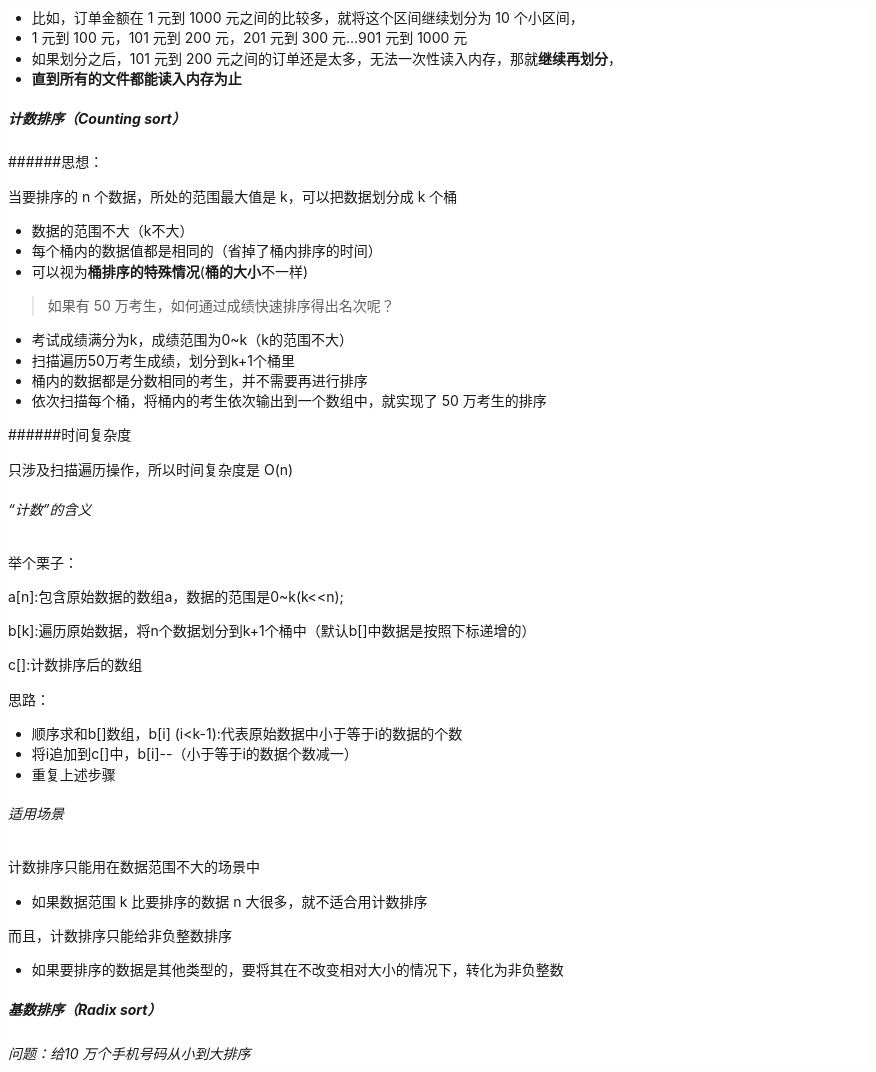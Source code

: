 - 比如，订单金额在 1 元到 1000 元之间的比较多，就将这个区间继续划分为 10 个小区间，
- 1 元到 100 元，101 元到 200 元，201 元到 300 元…901 元到 1000 元
- 如果划分之后，101 元到 200 元之间的订单还是太多，无法一次性读入内存，那就**继续再划分**，
- **直到所有的文件都能读入内存为止**





##### 计数排序（Counting sort）

######思想：

当要排序的 n 个数据，所处的范围最大值是 k，可以把数据划分成 k 个桶

- 数据的范围不大（k不大）
- 每个桶内的数据值都是相同的（省掉了桶内排序的时间）
- 可以视为**桶排序的特殊情况**(**桶的大小**不一样)

> 如果有 50 万考生，如何通过成绩快速排序得出名次呢？

- 考试成绩满分为k，成绩范围为0~k（k的范围不大）
- 扫描遍历50万考生成绩，划分到k+1个桶里
- 桶内的数据都是分数相同的考生，并不需要再进行排序
- 依次扫描每个桶，将桶内的考生依次输出到一个数组中，就实现了 50 万考生的排序

######时间复杂度

只涉及扫描遍历操作，所以时间复杂度是 O(n)

###### “计数”的含义

举个栗子：

a[n]:包含原始数据的数组a，数据的范围是0~k(k<<n);

b[k]:遍历原始数据，将n个数据划分到k+1个桶中（默认b[]中数据是按照下标递增的）

c[]:计数排序后的数组

思路：

- 顺序求和b[]数组，b[i] (i<k-1):代表原始数据中小于等于i的数据的个数
- 将i追加到c[]中，b[i]--（小于等于i的数据个数减一）
- 重复上述步骤

###### 适用场景

计数排序只能用在数据范围不大的场景中

- 如果数据范围 k 比要排序的数据 n 大很多，就不适合用计数排序

而且，计数排序只能给非负整数排序

- 如果要排序的数据是其他类型的，要将其在不改变相对大小的情况下，转化为非负整数





##### 基数排序（Radix sort）

###### 问题：给10 万个手机号码从小到大排序
